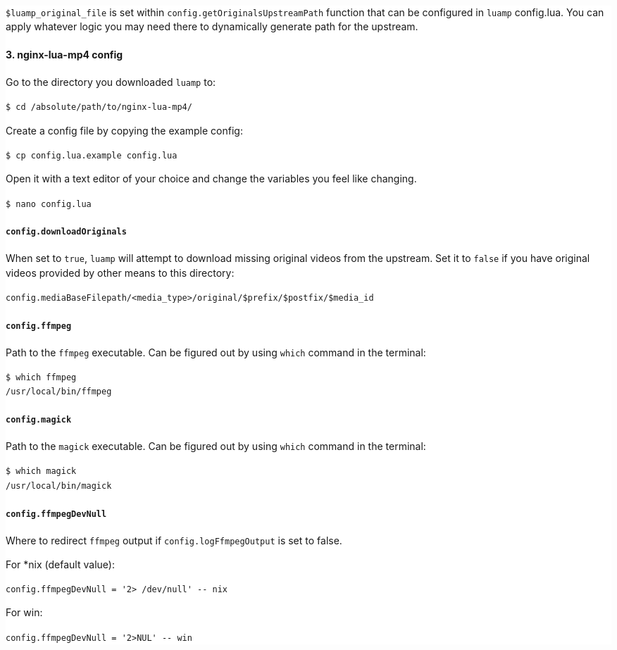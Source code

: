 `$luamp_original_file` is set within `config.getOriginalsUpstreamPath` function that can be configured in `luamp` config.lua. You can apply whatever logic you may need there to dynamically generate path for the upstream.

#### 3. nginx-lua-mp4 config

Go to the directory you downloaded `luamp` to:

```
$ cd /absolute/path/to/nginx-lua-mp4/
```

Create a config file by copying the example config:

```
$ cp config.lua.example config.lua
```

Open it with a text editor of your choice and change the variables you feel like changing.

```
$ nano config.lua
```

#### `config.downloadOriginals`

When set to `true`, `luamp` will attempt to download missing original videos from the upstream. Set it to `false` if you have original videos provided by other means to this directory:
```
config.mediaBaseFilepath/<media_type>/original/$prefix/$postfix/$media_id
```

#### `config.ffmpeg`

Path to the `ffmpeg` executable. Can be figured out by using `which` command in the terminal:

```
$ which ffmpeg
/usr/local/bin/ffmpeg
```

#### `config.magick`

Path to the `magick` executable. Can be figured out by using `which` command in the terminal:

```
$ which magick
/usr/local/bin/magick
```

#### `config.ffmpegDevNull`

Where to redirect `ffmpeg` output if `config.logFfmpegOutput` is set to false.

For *nix (default value):
```
config.ffmpegDevNull = '2> /dev/null' -- nix
```

For win:
```
config.ffmpegDevNull = '2>NUL' -- win
```
